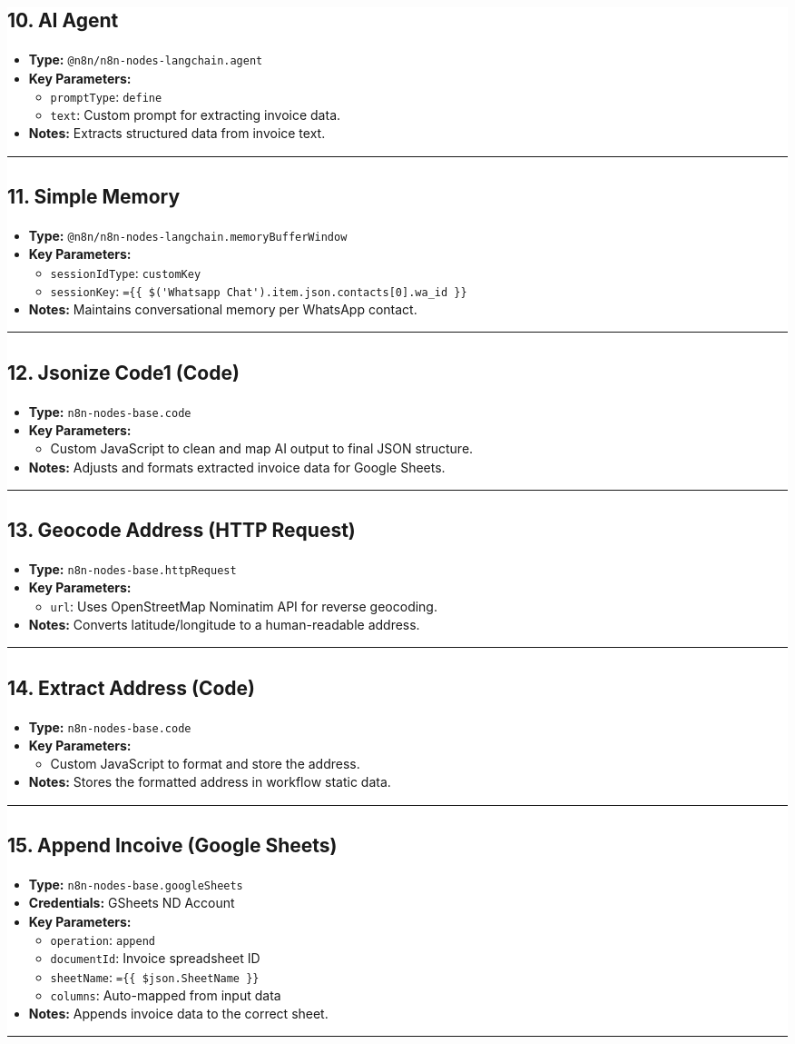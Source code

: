 
## 10. AI Agent

- **Type:** `@n8n/n8n-nodes-langchain.agent`
- **Key Parameters:**
  - `promptType`: `define`
  - `text`: Custom prompt for extracting invoice data.
- **Notes:** Extracts structured data from invoice text.

---

## 11. Simple Memory

- **Type:** `@n8n/n8n-nodes-langchain.memoryBufferWindow`
- **Key Parameters:**
  - `sessionIdType`: `customKey`
  - `sessionKey`: `={{ $('Whatsapp Chat').item.json.contacts[0].wa_id }}`
- **Notes:** Maintains conversational memory per WhatsApp contact.

---

## 12. Jsonize Code1 (Code)

- **Type:** `n8n-nodes-base.code`
- **Key Parameters:**
  - Custom JavaScript to clean and map AI output to final JSON structure.
- **Notes:** Adjusts and formats extracted invoice data for Google Sheets.

---

## 13. Geocode Address (HTTP Request)

- **Type:** `n8n-nodes-base.httpRequest`
- **Key Parameters:**
  - `url`: Uses OpenStreetMap Nominatim API for reverse geocoding.
- **Notes:** Converts latitude/longitude to a human-readable address.

---

## 14. Extract Address (Code)

- **Type:** `n8n-nodes-base.code`
- **Key Parameters:**
  - Custom JavaScript to format and store the address.
- **Notes:** Stores the formatted address in workflow static data.

---

## 15. Append Incoive (Google Sheets)

- **Type:** `n8n-nodes-base.googleSheets`
- **Credentials:** GSheets ND Account
- **Key Parameters:**
  - `operation`: `append`
  - `documentId`: Invoice spreadsheet ID
  - `sheetName`: `={{ $json.SheetName }}`
  - `columns`: Auto-mapped from input data
- **Notes:** Appends invoice data to the correct sheet.

---